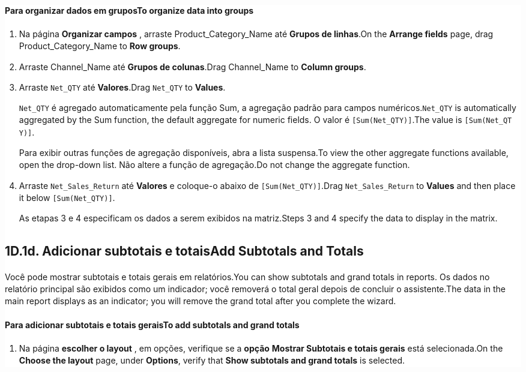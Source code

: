 #### <a name="to-organize-data-into-groups"></a><span data-ttu-id="c6a29-387">Para organizar dados em grupos</span><span class="sxs-lookup"><span data-stu-id="c6a29-387">To organize data into groups</span></span>  
  
1.  <span data-ttu-id="c6a29-388">Na página **Organizar campos** , arraste Product_Category_Name até **Grupos de linhas**.</span><span class="sxs-lookup"><span data-stu-id="c6a29-388">On the **Arrange fields** page, drag Product_Category_Name to **Row groups**.</span></span>  
  
2.  <span data-ttu-id="c6a29-389">Arraste Channel_Name até **Grupos de colunas**.</span><span class="sxs-lookup"><span data-stu-id="c6a29-389">Drag Channel_Name to **Column groups**.</span></span>  
  
3.  <span data-ttu-id="c6a29-390">Arraste `Net_QTY` até **Valores**.</span><span class="sxs-lookup"><span data-stu-id="c6a29-390">Drag `Net_QTY` to **Values**.</span></span>  
  
     <span data-ttu-id="c6a29-391">`Net_QTY` é agregado automaticamente pela função Sum, a agregação padrão para campos numéricos.</span><span class="sxs-lookup"><span data-stu-id="c6a29-391">`Net_QTY` is automatically aggregated by the Sum function, the default aggregate for numeric fields.</span></span> <span data-ttu-id="c6a29-392">O valor é `[Sum(Net_QTY)]`.</span><span class="sxs-lookup"><span data-stu-id="c6a29-392">The value is `[Sum(Net_QTY)]`.</span></span>  
  
     <span data-ttu-id="c6a29-393">Para exibir outras funções de agregação disponíveis, abra a lista suspensa.</span><span class="sxs-lookup"><span data-stu-id="c6a29-393">To view the other aggregate functions available, open the drop-down list.</span></span> <span data-ttu-id="c6a29-394">Não altere a função de agregação.</span><span class="sxs-lookup"><span data-stu-id="c6a29-394">Do not change the aggregate function.</span></span>  
  
4.  <span data-ttu-id="c6a29-395">Arraste `Net_Sales_Return` até **Valores** e coloque-o abaixo de `[Sum(Net_QTY)]`.</span><span class="sxs-lookup"><span data-stu-id="c6a29-395">Drag `Net_Sales_Return` to **Values** and then place it below `[Sum(Net_QTY)]`.</span></span>  
  
     <span data-ttu-id="c6a29-396">As etapas 3 e 4 especificam os dados a serem exibidos na matriz.</span><span class="sxs-lookup"><span data-stu-id="c6a29-396">Steps 3 and 4 specify the data to display in the matrix.</span></span>  
  
##  <a name="1d-add-subtotals-and-totals"></a><a name="MTotals"></a><span data-ttu-id="c6a29-397">1D.</span><span class="sxs-lookup"><span data-stu-id="c6a29-397">1d.</span></span> <span data-ttu-id="c6a29-398">Adicionar subtotais e totais</span><span class="sxs-lookup"><span data-stu-id="c6a29-398">Add Subtotals and Totals</span></span>  
 <span data-ttu-id="c6a29-399">Você pode mostrar subtotais e totais gerais em relatórios.</span><span class="sxs-lookup"><span data-stu-id="c6a29-399">You can show subtotals and grand totals in reports.</span></span> <span data-ttu-id="c6a29-400">Os dados no relatório principal são exibidos como um indicador; você removerá o total geral depois de concluir o assistente.</span><span class="sxs-lookup"><span data-stu-id="c6a29-400">The data in the main report displays as an indicator; you will remove the grand total after you complete the wizard.</span></span>  
  
#### <a name="to-add-subtotals-and-grand-totals"></a><span data-ttu-id="c6a29-401">Para adicionar subtotais e totais gerais</span><span class="sxs-lookup"><span data-stu-id="c6a29-401">To add subtotals and grand totals</span></span>  
  
1.  <span data-ttu-id="c6a29-402">Na página **escolher o layout** , em opções, verifique se a **opção** **Mostrar Subtotais e totais gerais** está selecionada.</span><span class="sxs-lookup"><span data-stu-id="c6a29-402">On the **Choose the layout** page, under **Options**, verify that **Show subtotals and grand totals** is selected.</span></span>  
  